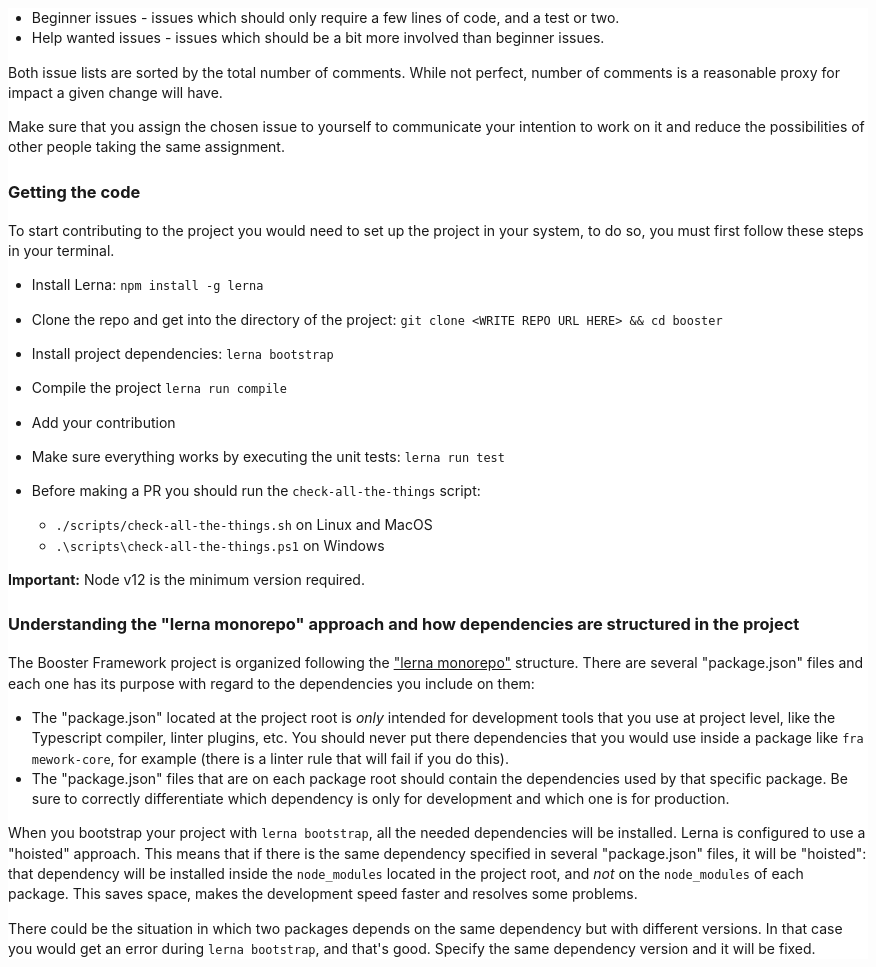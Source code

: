 - Beginner issues - issues which should only require a few lines of code, and a test or two.
- Help wanted issues - issues which should be a bit more involved than beginner issues.

Both issue lists are sorted by the total number of comments. While not perfect, number of comments is a reasonable proxy for impact a given change will have.

Make sure that you assign the chosen issue to yourself to communicate your intention to work on it and reduce the possibilities of other people taking the same assignment.

### Getting the code

To start contributing to the project you would need to set up the project in your system, to do so, you must first follow these steps in your terminal.

- Install Lerna: `npm install -g lerna`

- Clone the repo and get into the directory of the project: `git clone <WRITE REPO URL HERE> && cd booster`

- Install project dependencies: `lerna bootstrap`

- Compile the project `lerna run compile`

- Add your contribution
  
- Make sure everything works by executing the unit tests: `lerna run test`

- Before making a PR you should run the `check-all-the-things` script:
  - `./scripts/check-all-the-things.sh` on Linux and MacOS
  - `.\scripts\check-all-the-things.ps1` on Windows

**Important:** Node v12 is the minimum version required.

### Understanding the "lerna monorepo" approach and how dependencies are structured in the project

The Booster Framework project is organized following the ["lerna monorepo"](https://lerna.js.org/) structure. There are several "package.json" files and each one has its purpose with regard to the dependencies you include on them:

- The "package.json" located at the project root is _only_ intended for development tools that you use at project level, like the Typescript compiler, linter plugins, etc. You should never put there dependencies that you would use inside a package like `framework-core`, for example (there is a linter rule that will fail if you do this).
- The "package.json" files that are on each package root should contain the dependencies used by that specific package. Be sure to correctly differentiate which dependency is only for development and which one is for production.

When you bootstrap your project with `lerna bootstrap`, all the needed dependencies will be installed. Lerna is configured to use a "hoisted" approach. This means that if there is the same dependency specified in several "package.json" files, it will be "hoisted": that dependency will be installed inside the `node_modules` located in the project root, and _not_ on the `node_modules` of each package. This saves space, makes the development speed faster and resolves some problems.

There could be the situation in which two packages depends on the same dependency but with different versions. In that case you would get an error during `lerna bootstrap`, and that's good. Specify the same dependency version and it will be fixed.
